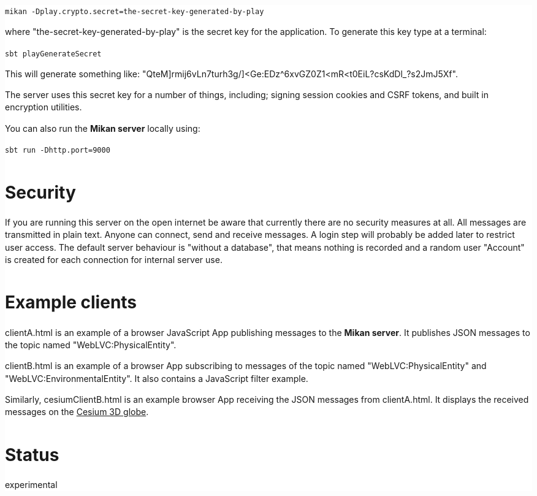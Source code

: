     mikan -Dplay.crypto.secret=the-secret-key-generated-by-play

where "the-secret-key-generated-by-play" is the secret key for the application. To generate this key 
type at a terminal:

    sbt playGenerateSecret

This will generate something like: "QteM]rmij6vLn7turh3g/]<Ge:EDz^6xvGZ0Z1<mR<t0EiL?csKdDl_?s2JmJ5Xf".

The server uses this secret key for a number of things, including; signing session cookies and CSRF tokens,
 and built in encryption utilities.

You can also run the **Mikan server** locally using:

    sbt run -Dhttp.port=9000


# Security

If you are running this server on the open internet be aware that currently there are no 
security measures at all. All messages are transmitted in plain text. 
Anyone can connect, send and receive messages. A login step will probably be added later to restrict 
user access. The default server behaviour is "without a database", that means nothing is recorded and a 
 random user "Account" is created for each connection for internal server use.

# Example clients

clientA.html is an example of a browser JavaScript App publishing messages to the **Mikan server**. It 
publishes JSON messages to the topic named "WebLVC:PhysicalEntity".

clientB.html is an example of a browser App subscribing to messages 
of the topic named "WebLVC:PhysicalEntity" and "WebLVC:EnvironmentalEntity". It also 
contains a JavaScript filter example.

Similarly, cesiumClientB.html is an example browser App receiving the JSON messages 
from clientA.html. It displays the received messages on the [Cesium 3D globe](https://cesiumjs.org/).


# Status

experimental







 
 
 










